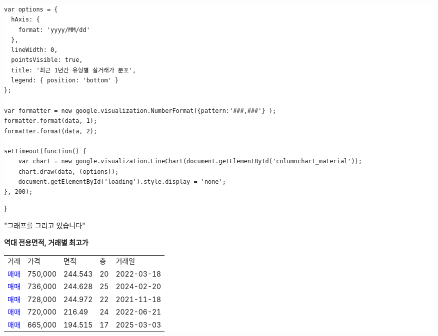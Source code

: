     var options = {
      hAxis: {
        format: 'yyyy/MM/dd'
      },    
      lineWidth: 0,
      pointsVisible: true,    
      title: '최근 1년간 유형별 실거래가 분포',
      legend: { position: 'bottom' }
    };

    var formatter = new google.visualization.NumberFormat({pattern:'###,###'} );
    formatter.format(data, 1);
    formatter.format(data, 2);
    
    setTimeout(function() {
        var chart = new google.visualization.LineChart(document.getElementById('columnchart_material'));
        chart.draw(data, (options));
        document.getElementById('loading').style.display = 'none';
    }, 200);
  }
</script>


<div id="loading" style="z-index:20; display: block; margin-left: 0px">"그래프를 그리고 있습니다"</div>
<div id="columnchart_material" style="width: 95%; margin-left: 0px; display: block"></div>

<b>역대 전용면적, 거래별 최고가</b>
<table class="sortable">
    <tr>
      <td>거래</td>
      <td>가격</td>
      <td>면적</td>
      <td>층</td>
      <td>거래일</td>
    </tr>
        <tr>
          <td><a style="color: blue">매매</a></td>
          <td>750,000</td>
          <td>244.543</td>
          <td>20</td>
          <td>2022-03-18</td>
        </tr>            <tr>
          <td><a style="color: blue">매매</a></td>
          <td>736,000</td>
          <td>244.628</td>
          <td>25</td>
          <td>2024-02-20</td>
        </tr>            <tr>
          <td><a style="color: blue">매매</a></td>
          <td>728,000</td>
          <td>244.972</td>
          <td>22</td>
          <td>2021-11-18</td>
        </tr>            <tr>
          <td><a style="color: blue">매매</a></td>
          <td>720,000</td>
          <td>216.49</td>
          <td>24</td>
          <td>2022-06-21</td>
        </tr>            <tr>
          <td><a style="color: blue">매매</a></td>
          <td>665,000</td>
          <td>194.515</td>
          <td>17</td>
          <td>2025-03-03</td>
        </tr>            <tr>